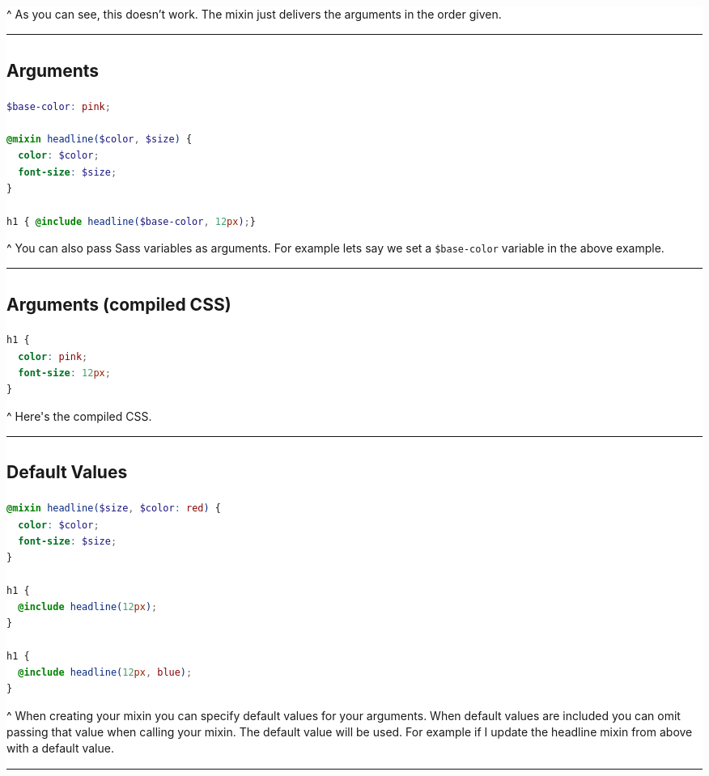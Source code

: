 ^ As you can see, this doesn’t work. The mixin just delivers the arguments in the order given.

---

## Arguments

```scss
$base-color: pink;

@mixin headline($color, $size) {
  color: $color;
  font-size: $size;
}

h1 { @include headline($base-color, 12px);}
```

^ You can also pass Sass variables as arguments. For example lets say we set a `$base-color` variable in the above example.

---

## Arguments (compiled CSS)

```css
h1 {
  color: pink;
  font-size: 12px;
}
```

^ Here's the compiled CSS.

---

## Default Values

```scss
@mixin headline($size, $color: red) {
  color: $color;
  font-size: $size;
}

h1 {
  @include headline(12px);
}

h1 {
  @include headline(12px, blue);
}
```

^ When creating your mixin you can specify default values for your arguments. When default values are included you can omit passing that value when calling your mixin. The default value will be used. For example if I update the headline mixin from above with a default value.

---